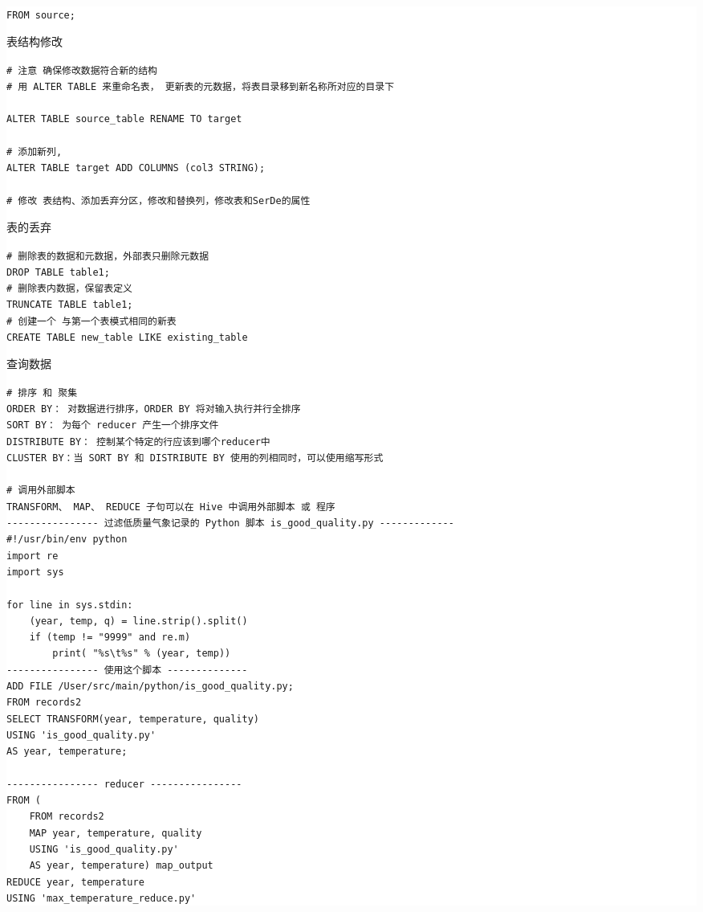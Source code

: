  ```hiveql
FROM source;

 ```



表结构修改

```
# 注意 确保修改数据符合新的结构
# 用 ALTER TABLE 来重命名表， 更新表的元数据，将表目录移到新名称所对应的目录下

ALTER TABLE source_table RENAME TO target

# 添加新列, 
ALTER TABLE target ADD COLUMNS (col3 STRING);

# 修改 表结构、添加丢弃分区，修改和替换列，修改表和SerDe的属性
```

表的丢弃

```
# 删除表的数据和元数据，外部表只删除元数据
DROP TABLE table1;
# 删除表内数据，保留表定义
TRUNCATE TABLE table1;
# 创建一个 与第一个表模式相同的新表
CREATE TABLE new_table LIKE existing_table
```



查询数据

```
# 排序 和 聚集
ORDER BY： 对数据进行排序，ORDER BY 将对输入执行并行全排序
SORT BY： 为每个 reducer 产生一个排序文件
DISTRIBUTE BY： 控制某个特定的行应该到哪个reducer中
CLUSTER BY：当 SORT BY 和 DISTRIBUTE BY 使用的列相同时，可以使用缩写形式

# 调用外部脚本
TRANSFORM、 MAP、 REDUCE 子句可以在 Hive 中调用外部脚本 或 程序
---------------- 过滤低质量气象记录的 Python 脚本 is_good_quality.py -------------
#!/usr/bin/env python
import re
import sys

for line in sys.stdin:
	(year, temp, q) = line.strip().split()
	if (temp != "9999" and re.m)
		print( "%s\t%s" % (year, temp))
---------------- 使用这个脚本 --------------
ADD FILE /User/src/main/python/is_good_quality.py;
FROM records2
SELECT TRANSFORM(year, temperature, quality)
USING 'is_good_quality.py'
AS year, temperature;

---------------- reducer ----------------
FROM (
	FROM records2
	MAP year, temperature, quality
	USING 'is_good_quality.py'
	AS year, temperature) map_output
REDUCE year, temperature
USING 'max_temperature_reduce.py'
```